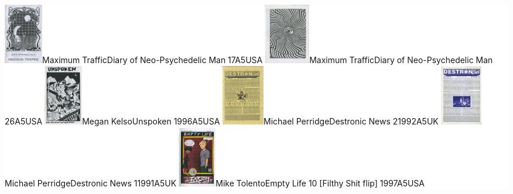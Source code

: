 <tr><td><a href="../images/covers/100230_c.jpg"><img height="100" src="../images/thumbs/100230_t.jpg"></a></td><td>Maximum Traffic</td><td>Diary of Neo-Psychedelic Man 17</td><td></td><td>A5</td><td>USA</td></tr>
<tr><td><a href="../images/covers/100278_c.jpg"><img height="100" src="../images/thumbs/100278_t.jpg"></a></td><td>Maximum Traffic</td><td>Diary of Neo-Psychedelic Man 26</td><td></td><td>A5</td><td>USA</td></tr>
<tr><td><a href="../images/covers/100150_c.jpg"><img height="100" src="../images/thumbs/100150_t.jpg"></a></td><td>Megan Kelso</td><td>Unspoken </td><td>1996</td><td>A5</td><td>USA</td></tr>
<tr><td><a href="../images/covers/100212_c.jpg"><img height="100" src="../images/thumbs/100212_t.jpg"></a></td><td>Michael Perridge</td><td>Destronic News 2</td><td>1992</td><td>A5</td><td>UK</td></tr>
<tr><td><a href="../images/covers/100302_c.jpg"><img height="100" src="../images/thumbs/100302_t.jpg"></a></td><td>Michael Perridge</td><td>Destronic News 1</td><td>1991</td><td>A5</td><td>UK</td></tr>
<tr><td><a href="../images/covers/100171_c.jpg"><img height="100" src="../images/thumbs/100171_t.jpg"></a></td><td>Mike Tolento</td><td>Empty Life 10 [Filthy Shit flip] </td><td>1997</td><td>A5</td><td>USA</td></tr>